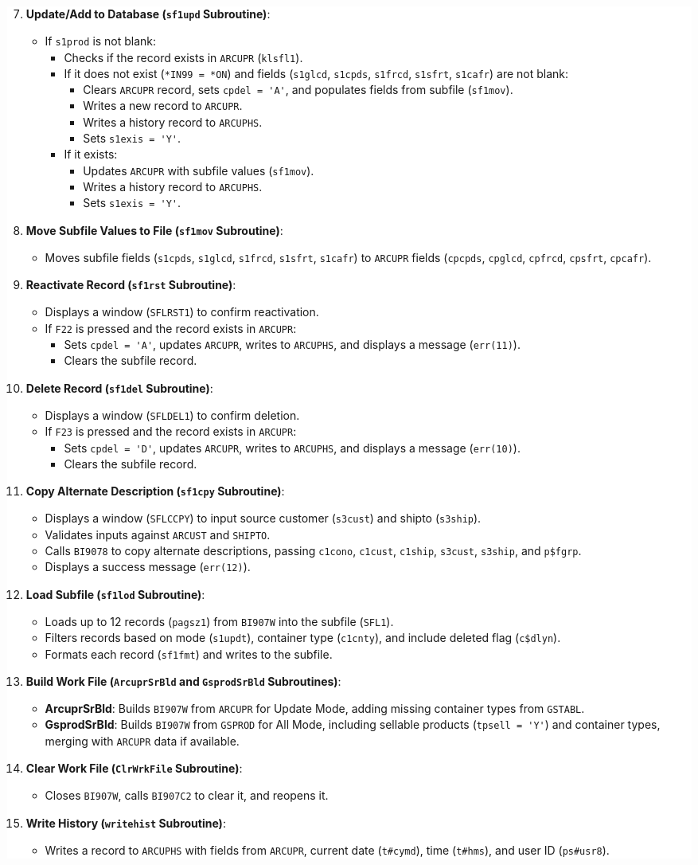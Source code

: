 7. **Update/Add to Database (`sf1upd` Subroutine)**:
   - If `s1prod` is not blank:
     - Checks if the record exists in `ARCUPR` (`klsfl1`).
     - If it does not exist (`*IN99 = *ON`) and fields (`s1glcd`, `s1cpds`, `s1frcd`, `s1sfrt`, `s1cafr`) are not blank:
       - Clears `ARCUPR` record, sets `cpdel = 'A'`, and populates fields from subfile (`sf1mov`).
       - Writes a new record to `ARCUPR`.
       - Writes a history record to `ARCUPHS`.
       - Sets `s1exis = 'Y'`.
     - If it exists:
       - Updates `ARCUPR` with subfile values (`sf1mov`).
       - Writes a history record to `ARCUPHS`.
       - Sets `s1exis = 'Y'`.

8. **Move Subfile Values to File (`sf1mov` Subroutine)**:
   - Moves subfile fields (`s1cpds`, `s1glcd`, `s1frcd`, `s1sfrt`, `s1cafr`) to `ARCUPR` fields (`cpcpds`, `cpglcd`, `cpfrcd`, `cpsfrt`, `cpcafr`).

9. **Reactivate Record (`sf1rst` Subroutine)**:
   - Displays a window (`SFLRST1`) to confirm reactivation.
   - If `F22` is pressed and the record exists in `ARCUPR`:
     - Sets `cpdel = 'A'`, updates `ARCUPR`, writes to `ARCUPHS`, and displays a message (`err(11)`).
     - Clears the subfile record.

10. **Delete Record (`sf1del` Subroutine)**:
    - Displays a window (`SFLDEL1`) to confirm deletion.
    - If `F23` is pressed and the record exists in `ARCUPR`:
      - Sets `cpdel = 'D'`, updates `ARCUPR`, writes to `ARCUPHS`, and displays a message (`err(10)`).
      - Clears the subfile record.

11. **Copy Alternate Description (`sf1cpy` Subroutine)**:
    - Displays a window (`SFLCCPY`) to input source customer (`s3cust`) and shipto (`s3ship`).
    - Validates inputs against `ARCUST` and `SHIPTO`.
    - Calls `BI9078` to copy alternate descriptions, passing `c1cono`, `c1cust`, `c1ship`, `s3cust`, `s3ship`, and `p$fgrp`.
    - Displays a success message (`err(12)`).

12. **Load Subfile (`sf1lod` Subroutine)**:
    - Loads up to 12 records (`pagsz1`) from `BI907W` into the subfile (`SFL1`).
    - Filters records based on mode (`s1updt`), container type (`c1cnty`), and include deleted flag (`c$dlyn`).
    - Formats each record (`sf1fmt`) and writes to the subfile.

13. **Build Work File (`ArcuprSrBld` and `GsprodSrBld` Subroutines)**:
    - **ArcuprSrBld**: Builds `BI907W` from `ARCUPR` for Update Mode, adding missing container types from `GSTABL`.
    - **GsprodSrBld**: Builds `BI907W` from `GSPROD` for All Mode, including sellable products (`tpsell = 'Y'`) and container types, merging with `ARCUPR` data if available.

14. **Clear Work File (`ClrWrkFile` Subroutine)**:
    - Closes `BI907W`, calls `BI907C2` to clear it, and reopens it.

15. **Write History (`writehist` Subroutine)**:
    - Writes a record to `ARCUPHS` with fields from `ARCUPR`, current date (`t#cymd`), time (`t#hms`), and user ID (`ps#usr8`).

